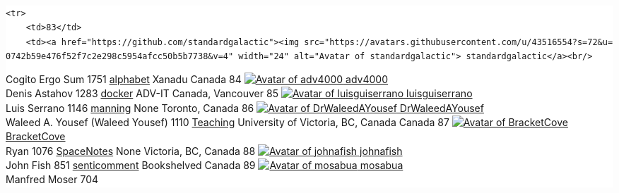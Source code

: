 	<tr>
		<td>83</td>
		<td><a href="https://github.com/standardgalactic"><img src="https://avatars.githubusercontent.com/u/43516554?s=72&u=0742b59e476f52f7c2e298c5954afcc50b5b7738&v=4" width="24" alt="Avatar of standardgalactic"> standardgalactic</a><br/>
Cogito Ergo Sum</td>
		<td>1751</td>
		<td><a href="https://github.com/standardgalactic/alphabet">alphabet</a></td>
		<td>Xanadu</td>
		<td>Canada</td>
	</tr>
	<tr>
		<td>84</td>
		<td><a href="https://github.com/adv4000"><img src="https://avatars.githubusercontent.com/u/24209377?s=72&u=e9671a6a2f748ffb60f8ae95172c7383467814bc&v=4" width="24" alt="Avatar of adv4000"> adv4000</a><br/>
Denis Astahov</td>
		<td>1283</td>
		<td><a href="https://github.com/adv4000/docker">docker</a></td>
		<td>ADV-IT</td>
		<td>Canada, Vancouver</td>
	</tr>
	<tr>
		<td>85</td>
		<td><a href="https://github.com/luisguiserrano"><img src="https://avatars.githubusercontent.com/u/20776569?s=72&u=a04a7867f78c67388245984f1bb018c34b79a4e2&v=4" width="24" alt="Avatar of luisguiserrano"> luisguiserrano</a><br/>
Luis Serrano</td>
		<td>1146</td>
		<td><a href="https://github.com/luisguiserrano/manning">manning</a></td>
		<td>None</td>
		<td>Toronto, Canada</td>
	</tr>
	<tr>
		<td>86</td>
		<td><a href="https://github.com/DrWaleedAYousef"><img src="https://avatars.githubusercontent.com/u/12213197?s=72&u=eb16c6689bd99a304af16b0af4702c65601bad74&v=4" width="24" alt="Avatar of DrWaleedAYousef"> DrWaleedAYousef</a><br/>
Waleed A. Yousef (Waleed Yousef)</td>
		<td>1110</td>
		<td><a href="https://github.com/DrWaleedAYousef/Teaching">Teaching</a></td>
		<td>University of Victoria, BC, Canada</td>
		<td>Canada</td>
	</tr>
	<tr>
		<td>87</td>
		<td><a href="https://github.com/BracketCove"><img src="https://avatars.githubusercontent.com/u/12968428?s=72&u=4c8de32ff47514a549ecb841a23ee10b5c6ae855&v=4" width="24" alt="Avatar of BracketCove"> BracketCove</a><br/>
Ryan</td>
		<td>1076</td>
		<td><a href="https://github.com/BracketCove/SpaceNotes">SpaceNotes</a></td>
		<td>None</td>
		<td>Victoria, BC, Canada</td>
	</tr>
	<tr>
		<td>88</td>
		<td><a href="https://github.com/johnafish"><img src="https://avatars.githubusercontent.com/u/1160599?s=72&u=1f9db1274c62c5946302c72c29f6649d81498170&v=4" width="24" alt="Avatar of johnafish"> johnafish</a><br/>
John Fish</td>
		<td>851</td>
		<td><a href="https://github.com/johnafish/senticomment">senticomment</a></td>
		<td>Bookshelved</td>
		<td>Canada</td>
	</tr>
	<tr>
		<td>89</td>
		<td><a href="https://github.com/mosabua"><img src="https://avatars.githubusercontent.com/u/145658?s=72&v=4" width="24" alt="Avatar of mosabua"> mosabua</a><br/>
Manfred Moser</td>
		<td>704</td>